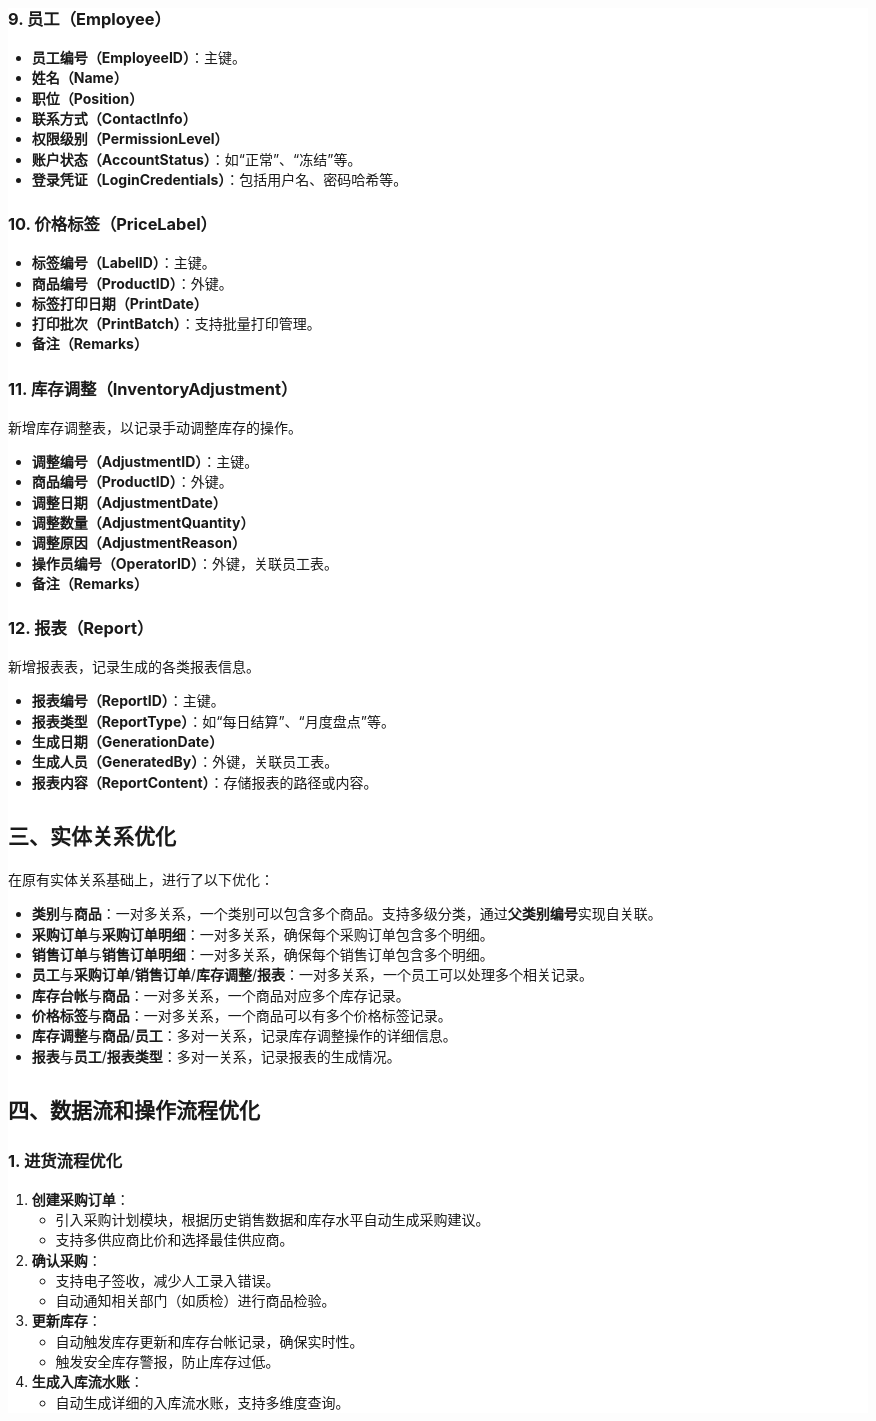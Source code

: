 ### 9. 员工（Employee）
- **员工编号（EmployeeID）**：主键。
- **姓名（Name）**
- **职位（Position）**
- **联系方式（ContactInfo）**
- **权限级别（PermissionLevel）**
- **账户状态（AccountStatus）**：如“正常”、“冻结”等。
- **登录凭证（LoginCredentials）**：包括用户名、密码哈希等。

### 10. 价格标签（PriceLabel）
- **标签编号（LabelID）**：主键。
- **商品编号（ProductID）**：外键。
- **标签打印日期（PrintDate）**
- **打印批次（PrintBatch）**：支持批量打印管理。
- **备注（Remarks）**

### 11. 库存调整（InventoryAdjustment）
新增库存调整表，以记录手动调整库存的操作。
- **调整编号（AdjustmentID）**：主键。
- **商品编号（ProductID）**：外键。
- **调整日期（AdjustmentDate）**
- **调整数量（AdjustmentQuantity）**
- **调整原因（AdjustmentReason）**
- **操作员编号（OperatorID）**：外键，关联员工表。
- **备注（Remarks）**

### 12. 报表（Report）
新增报表表，记录生成的各类报表信息。
- **报表编号（ReportID）**：主键。
- **报表类型（ReportType）**：如“每日结算”、“月度盘点”等。
- **生成日期（GenerationDate）**
- **生成人员（GeneratedBy）**：外键，关联员工表。
- **报表内容（ReportContent）**：存储报表的路径或内容。

## 三、实体关系优化

在原有实体关系基础上，进行了以下优化：

- **类别**与**商品**：一对多关系，一个类别可以包含多个商品。支持多级分类，通过**父类别编号**实现自关联。
- **采购订单**与**采购订单明细**：一对多关系，确保每个采购订单包含多个明细。
- **销售订单**与**销售订单明细**：一对多关系，确保每个销售订单包含多个明细。
- **员工**与**采购订单**/**销售订单**/**库存调整**/**报表**：一对多关系，一个员工可以处理多个相关记录。
- **库存台帐**与**商品**：一对多关系，一个商品对应多个库存记录。
- **价格标签**与**商品**：一对多关系，一个商品可以有多个价格标签记录。
- **库存调整**与**商品**/**员工**：多对一关系，记录库存调整操作的详细信息。
- **报表**与**员工**/**报表类型**：多对一关系，记录报表的生成情况。

## 四、数据流和操作流程优化

### 1. 进货流程优化
1. **创建采购订单**：
   - 引入采购计划模块，根据历史销售数据和库存水平自动生成采购建议。
   - 支持多供应商比价和选择最佳供应商。
2. **确认采购**：
   - 支持电子签收，减少人工录入错误。
   - 自动通知相关部门（如质检）进行商品检验。
3. **更新库存**：
   - 自动触发库存更新和库存台帐记录，确保实时性。
   - 触发安全库存警报，防止库存过低。
4. **生成入库流水账**：
   - 自动生成详细的入库流水账，支持多维度查询。
